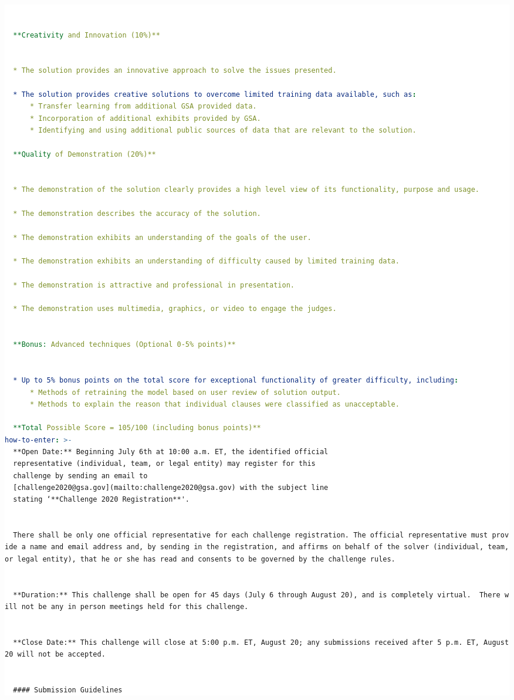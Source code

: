 ```yaml


  **Creativity and Innovation (10%)**


  * The solution provides an innovative approach to solve the issues presented.

  * The solution provides creative solutions to overcome limited training data available, such as:
      * Transfer learning from additional GSA provided data.
      * Incorporation of additional exhibits provided by GSA.
      * Identifying and using additional public sources of data that are relevant to the solution.

  **Quality of Demonstration (20%)**


  * The demonstration of the solution clearly provides a high level view of its functionality, purpose and usage.

  * The demonstration describes the accuracy of the solution.

  * The demonstration exhibits an understanding of the goals of the user.

  * The demonstration exhibits an understanding of difficulty caused by limited training data.

  * The demonstration is attractive and professional in presentation.

  * The demonstration uses multimedia, graphics, or video to engage the judges.


  **Bonus: Advanced techniques (Optional 0-5% points)**


  * Up to 5% bonus points on the total score for exceptional functionality of greater difficulty, including: 
      * Methods of retraining the model based on user review of solution output.
      * Methods to explain the reason that individual clauses were classified as unacceptable.

  **Total Possible Score = 105/100 (including bonus points)**
how-to-enter: >-
  **Open Date:** Beginning July 6th at 10:00 a.m. ET, the identified official
  representative (individual, team, or legal entity) may register for this
  challenge by sending an email to
  [challenge2020@gsa.gov](mailto:challenge2020@gsa.gov) with the subject line
  stating ‘**Challenge 2020 Registration**'. 


  There shall be only one official representative for each challenge registration. The official representative must provide a name and email address and, by sending in the registration, and affirms on behalf of the solver (individual, team, or legal entity), that he or she has read and consents to be governed by the challenge rules.


  **Duration:** This challenge shall be open for 45 days (July 6 through August 20), and is completely virtual.  There will not be any in person meetings held for this challenge.


  **Close Date:** This challenge will close at 5:00 p.m. ET, August 20; any submissions received after 5 p.m. ET, August 20 will not be accepted.


  #### Submission Guidelines


```